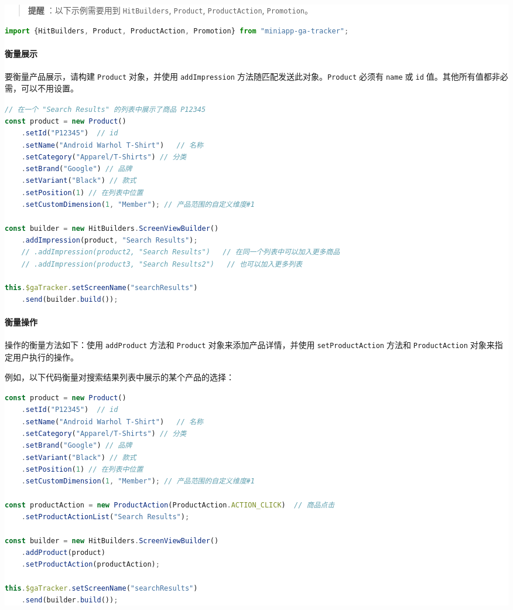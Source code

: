 

>  **提醒** ：以下示例需要用到 `HitBuilders`, `Product`, `ProductAction`, `Promotion`。

```javascript
import {HitBuilders, Product, ProductAction, Promotion} from "miniapp-ga-tracker";
```

#### 衡量展示

要衡量产品展示，请构建 `Product` 对象，并使用 `addImpression` 方法随匹配发送此对象。`Product` 必须有 `name` 或 `id` 值。其他所有值都非必需，可以不用设置。

```javascript
// 在一个 "Search Results" 的列表中展示了商品 P12345
const product = new Product()
    .setId("P12345")  // id
    .setName("Android Warhol T-Shirt")   // 名称
    .setCategory("Apparel/T-Shirts") // 分类
    .setBrand("Google") // 品牌
    .setVariant("Black") // 款式
    .setPosition(1) // 在列表中位置
    .setCustomDimension(1, "Member"); // 产品范围的自定义维度#1

const builder = new HitBuilders.ScreenViewBuilder()
    .addImpression(product, "Search Results");
    // .addImpression(product2, "Search Results")   // 在同一个列表中可以加入更多商品
    // .addImpression(product3, "Search Results2")   // 也可以加入更多列表

this.$gaTracker.setScreenName("searchResults")
    .send(builder.build());
```

#### 衡量操作

操作的衡量方法如下：使用 `addProduct` 方法和 `Product` 对象来添加产品详情，并使用 `setProductAction` 方法和 `ProductAction` 对象来指定用户执行的操作。

例如，以下代码衡量对搜索结果列表中展示的某个产品的选择：

```javascript
const product = new Product()
    .setId("P12345")  // id
    .setName("Android Warhol T-Shirt")   // 名称
    .setCategory("Apparel/T-Shirts") // 分类
    .setBrand("Google") // 品牌
    .setVariant("Black") // 款式
    .setPosition(1) // 在列表中位置
    .setCustomDimension(1, "Member"); // 产品范围的自定义维度#1

const productAction = new ProductAction(ProductAction.ACTION_CLICK)  // 商品点击
    .setProductActionList("Search Results");

const builder = new HitBuilders.ScreenViewBuilder()
    .addProduct(product)
    .setProductAction(productAction);

this.$gaTracker.setScreenName("searchResults")
    .send(builder.build());
```
